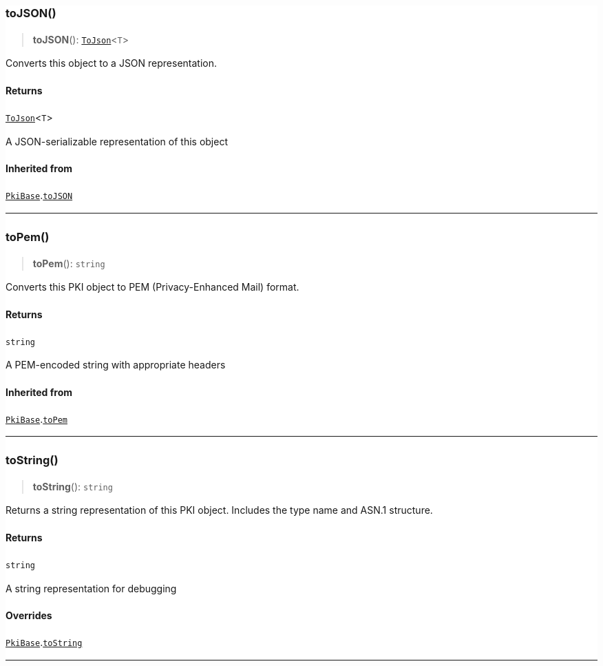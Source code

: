 ### toJSON()

> **toJSON**(): [`ToJson`](../../../core/PkiBase/type-aliases/ToJson.md)\<`T`\>

Converts this object to a JSON representation.

#### Returns

[`ToJson`](../../../core/PkiBase/type-aliases/ToJson.md)\<`T`\>

A JSON-serializable representation of this object

#### Inherited from

[`PkiBase`](../../../core/PkiBase/classes/PkiBase.md).[`toJSON`](../../../core/PkiBase/classes/PkiBase.md#tojson)

---

### toPem()

> **toPem**(): `string`

Converts this PKI object to PEM (Privacy-Enhanced Mail) format.

#### Returns

`string`

A PEM-encoded string with appropriate headers

#### Inherited from

[`PkiBase`](../../../core/PkiBase/classes/PkiBase.md).[`toPem`](../../../core/PkiBase/classes/PkiBase.md#topem)

---

### toString()

> **toString**(): `string`

Returns a string representation of this PKI object.
Includes the type name and ASN.1 structure.

#### Returns

`string`

A string representation for debugging

#### Overrides

[`PkiBase`](../../../core/PkiBase/classes/PkiBase.md).[`toString`](../../../core/PkiBase/classes/PkiBase.md#tostring)

---
